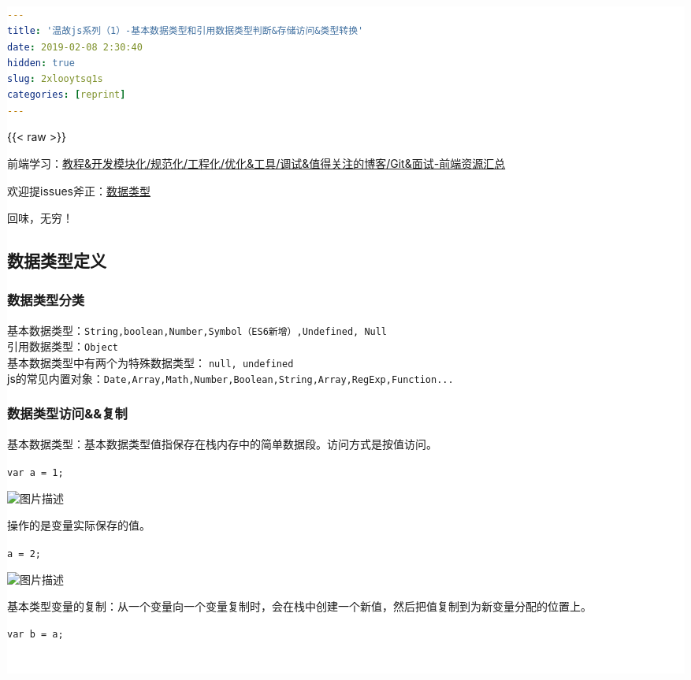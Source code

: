 ```yaml
---
title: '温故js系列（1）-基本数据类型和引用数据类型判断&存储访问&类型转换' 
date: 2019-02-08 2:30:40
hidden: true
slug: 2xlooytsq1s
categories: [reprint]
---
```


{{< raw >}}

                    
<p>前端学习：<a href="https://github.com/xiaohuazheng/-/issues/1" rel="nofollow noreferrer" target="_blank">教程&amp;开发模块化/规范化/工程化/优化&amp;工具/调试&amp;值得关注的博客/Git&amp;面试-前端资源汇总</a></p>
<p>欢迎提issues斧正：<a href="https://github.com/xiaohuazheng/tasteJs/issues/2" rel="nofollow noreferrer" target="_blank">数据类型</a></p>
<p>回味，无穷！</p>
<h2 id="articleHeader0">数据类型定义</h2>
<h3 id="articleHeader1">数据类型分类</h3>
<p>基本数据类型：<code>String,boolean,Number,Symbol（ES6新增）,Undefined, Null</code><br>引用数据类型：<code>Object</code><br>基本数据类型中有两个为特殊数据类型： <code>null, undefined</code> <br>js的常见内置对象：<code>Date,Array,Math,Number,Boolean,String,Array,RegExp,Function...</code></p>
<h3 id="articleHeader2">数据类型访问&amp;&amp;复制</h3>
<p>基本数据类型：基本数据类型值指保存在栈内存中的简单数据段。访问方式是按值访问。</p>
<div class="widget-codetool" style="display:none;">
      <div class="widget-codetool--inner">
      <span class="selectCode code-tool" data-toggle="tooltip" data-placement="top" title="" data-original-title="全选"></span>
      <span type="button" class="copyCode code-tool" data-toggle="tooltip" data-placement="top" data-clipboard-text="var a = 1;
" title="" data-original-title="复制"></span>
      <span type="button" class="saveToNote code-tool" data-toggle="tooltip" data-placement="top" title="" data-original-title="放进笔记"></span>
      </div>
      </div><pre class="hljs ebnf"><code><span class="hljs-attribute">var a</span> = 1;
</code></pre>
<p><span class="img-wrap"><img data-src="/img/bVCuxa?w=291&amp;h=183" src="https://static.alili.tech/img/bVCuxa?w=291&amp;h=183" alt="图片描述" title="图片描述" style="cursor: pointer; display: inline;"></span></p>
<p>操作的是变量实际保存的值。</p>
<div class="widget-codetool" style="display:none;">
      <div class="widget-codetool--inner">
      <span class="selectCode code-tool" data-toggle="tooltip" data-placement="top" title="" data-original-title="全选"></span>
      <span type="button" class="copyCode code-tool" data-toggle="tooltip" data-placement="top" data-clipboard-text="a = 2;" title="" data-original-title="复制"></span>
      <span type="button" class="saveToNote code-tool" data-toggle="tooltip" data-placement="top" title="" data-original-title="放进笔记"></span>
      </div>
      </div><pre class="hljs abnf"><code style="word-break: break-word; white-space: initial;"><span class="hljs-attribute">a</span> = <span class="hljs-number">2</span><span class="hljs-comment">;</span></code></pre>
<p><span class="img-wrap"><img data-src="/img/bVCuxr?w=289&amp;h=181" src="https://static.alili.tech/img/bVCuxr?w=289&amp;h=181" alt="图片描述" title="图片描述" style="cursor: pointer; display: inline;"></span></p>
<p>基本类型变量的复制：从一个变量向一个变量复制时，会在栈中创建一个新值，然后把值复制到为新变量分配的位置上。</p>
<div class="widget-codetool" style="display:none;">
      <div class="widget-codetool--inner">
      <span class="selectCode code-tool" data-toggle="tooltip" data-placement="top" title="" data-original-title="全选"></span>
      <span type="button" class="copyCode code-tool" data-toggle="tooltip" data-placement="top" data-clipboard-text="var b = a;
" title="" data-original-title="复制"></span>
      <span type="button" class="saveToNote code-tool" data-toggle="tooltip" data-placement="top" title="" data-original-title="放进笔记"></span>
      </div>
      </div><pre class="hljs ebnf"><code><span class="hljs-attribute">var b</span> = a;